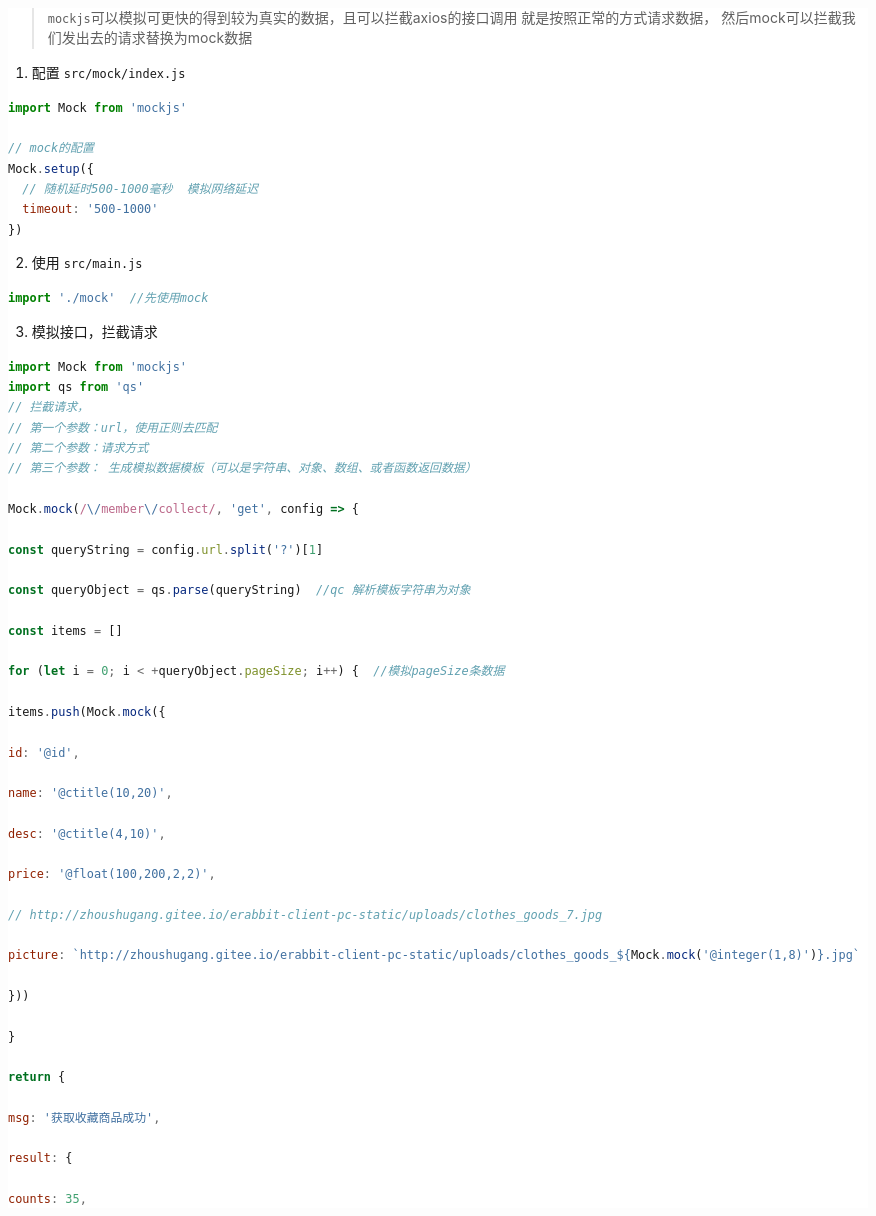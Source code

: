 >`mockjs`可以模拟可更快的得到较为真实的数据，且可以拦截axios的接口调用
>就是按照正常的方式请求数据， 然后mock可以拦截我们发出去的请求替换为mock数据

1.  配置 `src/mock/index.js`
```js
import Mock from 'mockjs'

// mock的配置
Mock.setup({
  // 随机延时500-1000毫秒  模拟网络延迟
  timeout: '500-1000'
})
```

2.  使用 `src/main.js`
```js
import './mock'  //先使用mock
```

3. 模拟接口，拦截请求

```js
import Mock from 'mockjs'
import qs from 'qs'
// 拦截请求，
// 第一个参数：url，使用正则去匹配
// 第二个参数：请求方式
// 第三个参数： 生成模拟数据模板（可以是字符串、对象、数组、或者函数返回数据）

Mock.mock(/\/member\/collect/, 'get', config => {

const queryString = config.url.split('?')[1]

const queryObject = qs.parse(queryString)  //qc 解析模板字符串为对象

const items = []

for (let i = 0; i < +queryObject.pageSize; i++) {  //模拟pageSize条数据

items.push(Mock.mock({

id: '@id',

name: '@ctitle(10,20)',

desc: '@ctitle(4,10)',

price: '@float(100,200,2,2)',

// http://zhoushugang.gitee.io/erabbit-client-pc-static/uploads/clothes_goods_7.jpg

picture: `http://zhoushugang.gitee.io/erabbit-client-pc-static/uploads/clothes_goods_${Mock.mock('@integer(1,8)')}.jpg`

}))

}

return {

msg: '获取收藏商品成功',

result: {

counts: 35,

```